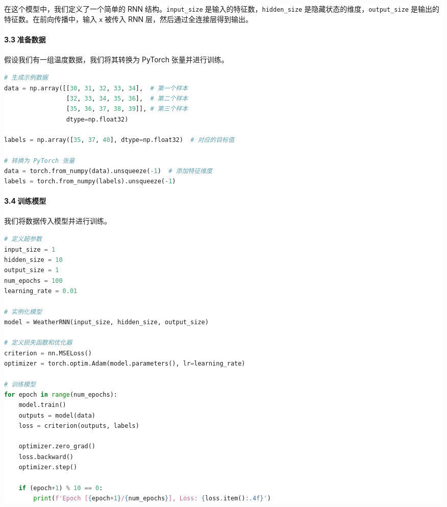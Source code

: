 在这个模型中，我们定义了一个简单的 RNN 结构。`input_size` 是输入的特征数，`hidden_size` 是隐藏状态的维度，`output_size` 是输出的特征数。在前向传播中，输入 `x` 被传入 RNN 层，然后通过全连接层得到输出。

#### 3.3 准备数据

假设我们有一组温度数据，我们将其转换为 PyTorch 张量并进行训练。

```python
# 生成示例数据
data = np.array([[30, 31, 32, 33, 34],  # 第一个样本
                 [32, 33, 34, 35, 36],  # 第二个样本
                 [35, 36, 37, 38, 39]], # 第三个样本
                 dtype=np.float32)

labels = np.array([35, 37, 40], dtype=np.float32)  # 对应的目标值

# 转换为 PyTorch 张量
data = torch.from_numpy(data).unsqueeze(-1)  # 添加特征维度
labels = torch.from_numpy(labels).unsqueeze(-1)
```

#### 3.4 训练模型

我们将数据传入模型并进行训练。

```python
# 定义超参数
input_size = 1
hidden_size = 10
output_size = 1
num_epochs = 100
learning_rate = 0.01

# 实例化模型
model = WeatherRNN(input_size, hidden_size, output_size)

# 定义损失函数和优化器
criterion = nn.MSELoss()
optimizer = torch.optim.Adam(model.parameters(), lr=learning_rate)

# 训练模型
for epoch in range(num_epochs):
    model.train()
    outputs = model(data)
    loss = criterion(outputs, labels)
    
    optimizer.zero_grad()
    loss.backward()
    optimizer.step()
    
    if (epoch+1) % 10 == 0:
        print(f'Epoch [{epoch+1}/{num_epochs}], Loss: {loss.item():.4f}')
```

